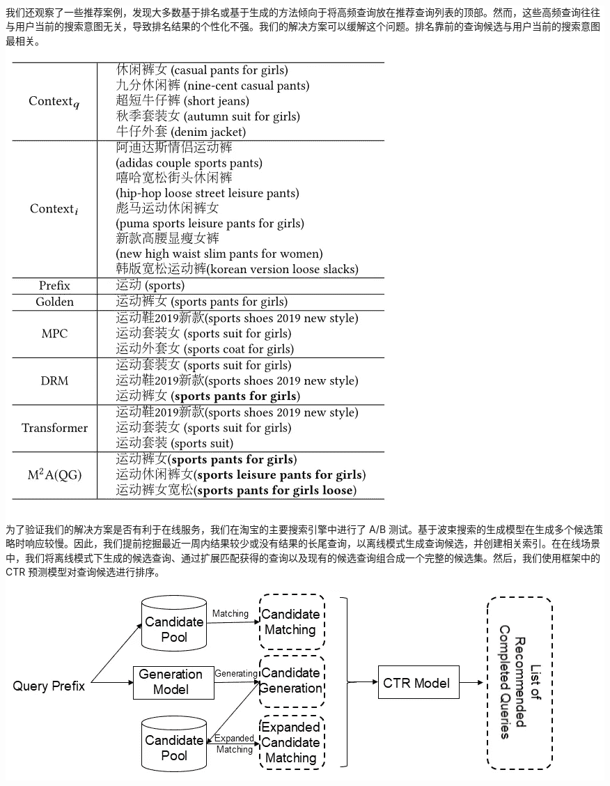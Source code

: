 我们还观察了一些推荐案例，发现大多数基于排名或基于生成的方法倾向于将高频查询放在推荐查询列表的顶部。然而，这些高频查询往往与用户当前的搜索意图无关，导致排名结果的个性化不强。我们的解决方案可以缓解这个问题。排名靠前的查询候选与用户当前的搜索意图最相关。

![](img/3380ee535ba43edb0da91c32bd6706ef.png)

为了验证我们的解决方案是否有利于在线服务，我们在淘宝的主要搜索引擎中进行了 A/B 测试。基于波束搜索的生成模型在生成多个候选策略时响应较慢。因此，我们提前挖掘最近一周内结果较少或没有结果的长尾查询，以离线模式生成查询候选，并创建相关索引。在在线场景中，我们将离线模式下生成的候选查询、通过扩展匹配获得的查询以及现有的候选查询组合成一个完整的候选集。然后，我们使用框架中的 CTR 预测模型对查询候选进行排序。

![](img/67cbf8acbfa7326fed18d4a42f780091.png)
